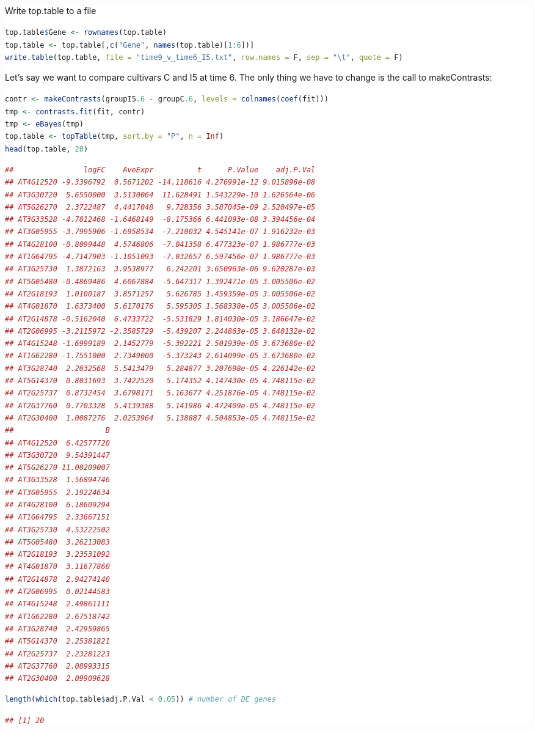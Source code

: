 Write top.table to a file
```R
top.table$Gene <- rownames(top.table)
top.table <- top.table[,c("Gene", names(top.table)[1:6])]
write.table(top.table, file = "time9_v_time6_I5.txt", row.names = F, sep = "\t", quote = F)
```
Let’s say we want to compare cultivars C and I5 at time 6. The only thing we have to change is the call to makeContrasts:
```R
contr <- makeContrasts(groupI5.6 - groupC.6, levels = colnames(coef(fit)))
tmp <- contrasts.fit(fit, contr)
tmp <- eBayes(tmp)
top.table <- topTable(tmp, sort.by = "P", n = Inf)
head(top.table, 20)
```
```R
##                logFC    AveExpr          t      P.Value    adj.P.Val
## AT4G12520 -9.3396792  0.5671202 -14.118616 4.276991e-12 9.015898e-08
## AT3G30720  5.6550000  3.5130064  11.628491 1.543229e-10 1.626564e-06
## AT5G26270  2.3722487  4.4417048   9.728356 3.587045e-09 2.520497e-05
## AT3G33528 -4.7012468 -1.6468149  -8.175366 6.441093e-08 3.394456e-04
## AT3G05955 -3.7995906 -1.6958534  -7.210032 4.545141e-07 1.916232e-03
## AT4G28100 -0.8099448  4.5746806  -7.041358 6.477323e-07 1.986777e-03
## AT1G64795 -4.7147903 -1.1051093  -7.032657 6.597456e-07 1.986777e-03
## AT3G25730  1.3872163  3.9538977   6.242201 3.650963e-06 9.620287e-03
## AT5G05480 -0.4869486  4.6067884  -5.647317 1.392471e-05 3.005506e-02
## AT2G18193  1.0100187  3.8571257   5.626785 1.459359e-05 3.005506e-02
## AT4G01870  1.6373400  5.6170176   5.595305 1.568338e-05 3.005506e-02
## AT2G14878 -0.5162040  6.4733722  -5.531829 1.814030e-05 3.186647e-02
## AT2G06995 -3.2115972 -2.3585729  -5.439207 2.244863e-05 3.640132e-02
## AT4G15248 -1.6999189  2.1452779  -5.392221 2.501939e-05 3.673680e-02
## AT1G62280 -1.7551000  2.7349000  -5.373243 2.614099e-05 3.673680e-02
## AT3G28740  2.2032568  5.5413479   5.284877 3.207698e-05 4.226142e-02
## AT5G14370  0.8031693  3.7422520   5.174352 4.147430e-05 4.748115e-02
## AT2G25737  0.8732454  3.6798171   5.163677 4.251876e-05 4.748115e-02
## AT2G37760  0.7703328  5.4139388   5.141986 4.472409e-05 4.748115e-02
## AT2G30400  1.0087276  2.0253964   5.138887 4.504853e-05 4.748115e-02
##                     B
## AT4G12520  6.42577720
## AT3G30720  9.54391447
## AT5G26270 11.00209007
## AT3G33528  1.56894746
## AT3G05955  2.19224634
## AT4G28100  6.18609294
## AT1G64795  2.33667151
## AT3G25730  4.53222502
## AT5G05480  3.26213083
## AT2G18193  3.23531092
## AT4G01870  3.11677860
## AT2G14878  2.94274140
## AT2G06995  0.02144583
## AT4G15248  2.49861111
## AT1G62280  2.67518742
## AT3G28740  2.42959865
## AT5G14370  2.25381821
## AT2G25737  2.23281223
## AT2G37760  2.08993315
## AT2G30400  2.09909628
```
```R
length(which(top.table$adj.P.Val < 0.05)) # number of DE genes
```
```R
## [1] 20
```
```R
```